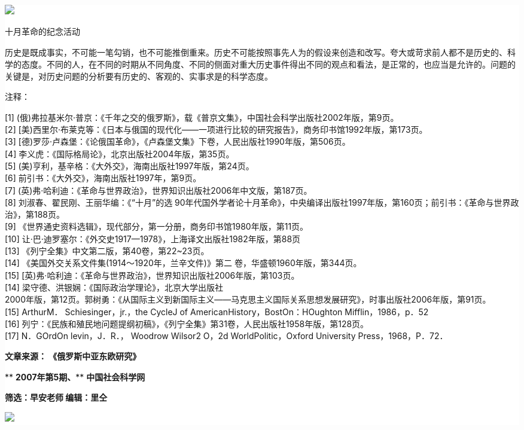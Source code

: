 ![](/images/3944/17.png)

十月革命的纪念活动  

历史是既成事实，不可能一笔勾销，也不可能推倒重来。历史不可能按照事先人为的假设来创造和改写。夸大或苛求前人都不是历史的、科学的态度。不同的人，在不同的时期从不同角度、不同的侧面对重大历史事件得出不同的观点和看法，是正常的，也应当是允许的。问题的关键是，对历史问题的分析要有历史的、客观的、实事求是的科学态度。

注释：

[1] (俄)弗拉基米尔·普京：《千年之交的俄罗斯》，载《普京文集》，中国社会科学出版社2002年版，第9页。  
[2] [美)西里尔·布莱克等：《日本与俄国的现代化——一项进行比较的研究报告》，商务印书馆1992年版，第173页。  
[3] [德)罗莎·卢森堡：《论俄国革命》，《卢森堡文集》下卷，人民出版社1990年版，第506页。  
[4] 李义虎：《国际格局论》，北京出版社2004年版，第35页。  
[5] (美)亨利，基辛格：《大外交》，海南出版社1997年版，第24页。  
[6] 前引书：《大外交》，海南出版社1997年，第9页。  
[7] (英)弗·哈利迪：《革命与世界政治》，世界知识出版社2006年中文版，第187页。  
[8] 刘淑春、翟民刚、王丽华编：《“十月”的选
90年代国外学者论十月革命》，中央编译出版社1997年版，第160页；前引书：《革命与世界政治》，第188页。  
[9] 《世界通史资料选辑》，现代部分，第一分册，商务印书馆1980年版，第11页。  
[10] 让·巴·迪罗塞尔：《外交史1917—1978》，上海译文出版社1982年版，第88页  
[13] 《列宁全集》中文第二版，第40卷，第22~23页。  
[14] 《美国外交关系文件集(1914～1920年，兰辛文件)》第二 卷，华盛顿1960年版，第344页。  
[15] [英)弗·哈利迪：《革命与世界政治》，世界知识出版社2006年版，第103页。  
[14] 梁守德、洪银娴：《国际政治学理论》，北京大学出版社  
2000年版，第12页。郭树勇：《从国际主义到新国际主义——马克思主义国际关系思想发展研究》，时事出版社2006年版，第91页。  
[15] ArthurM． Schiesinger，jr.，the CycleJ of AmericanHistory，BostOn：HOughton
Mifflin，1986，p．52  
[16] 列宁：《民族和殖民地问题提纲初稿》，《列宁全集》第31卷，人民出版社1958年版，第128页。  
[17] N．GOrdOn levin，J．R．， Woodrow Wilsor2 O，2d WorldPolitic，Oxford University
Press，1968，P．72．

  

 **文章来源： **《俄罗斯中亚东欧研究》****

 ** **2007年第5期、**** **中国社会科学网**

 ****筛选：早安老师 编辑：里仝****

<img src='/images/3944/18.gif' width='auto' />

  

  

  

